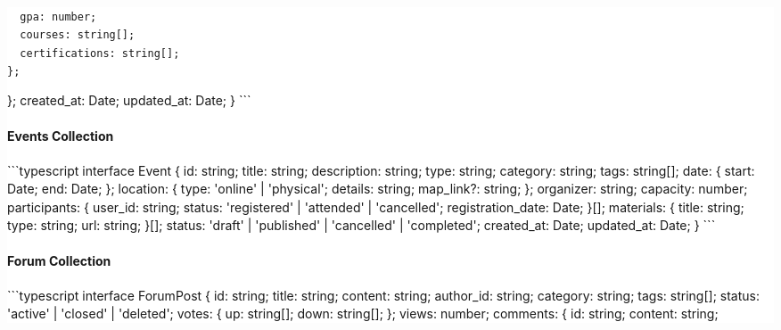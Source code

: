       gpa: number;
      courses: string[];
      certifications: string[];
    };
  };
  created_at: Date;
  updated_at: Date;
}
\`\`\`

#### Events Collection
\`\`\`typescript
interface Event {
  id: string;
  title: string;
  description: string;
  type: string;
  category: string;
  tags: string[];
  date: {
    start: Date;
    end: Date;
  };
  location: {
    type: 'online' | 'physical';
    details: string;
    map_link?: string;
  };
  organizer: string;
  capacity: number;
  participants: {
    user_id: string;
    status: 'registered' | 'attended' | 'cancelled';
    registration_date: Date;
  }[];
  materials: {
    title: string;
    type: string;
    url: string;
  }[];
  status: 'draft' | 'published' | 'cancelled' | 'completed';
  created_at: Date;
  updated_at: Date;
}
\`\`\`

#### Forum Collection
\`\`\`typescript
interface ForumPost {
  id: string;
  title: string;
  content: string;
  author_id: string;
  category: string;
  tags: string[];
  status: 'active' | 'closed' | 'deleted';
  votes: {
    up: string[];
    down: string[];
  };
  views: number;
  comments: {
    id: string;
    content: string;